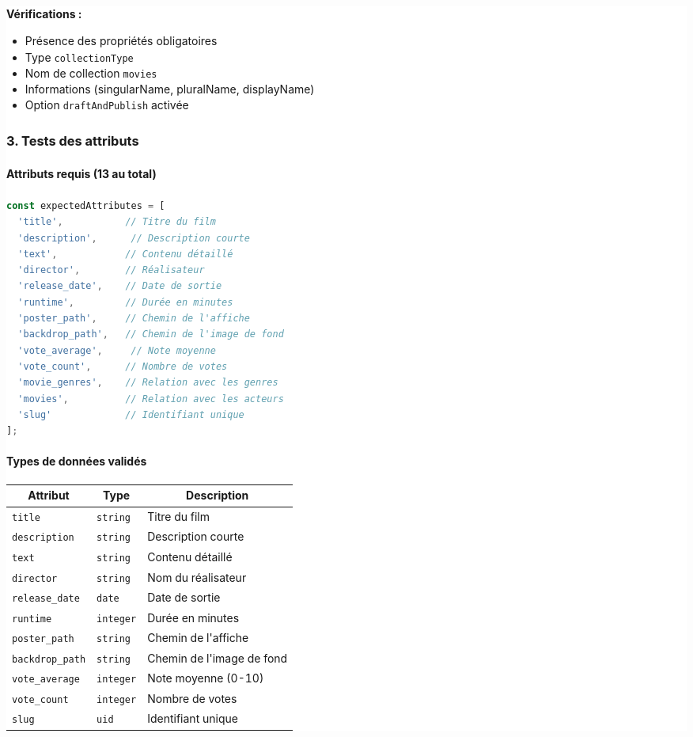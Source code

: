 **Vérifications :**
- Présence des propriétés obligatoires
- Type `collectionType`
- Nom de collection `movies`
- Informations (singularName, pluralName, displayName)
- Option `draftAndPublish` activée

### 3. Tests des attributs

#### Attributs requis (13 au total)

```typescript
const expectedAttributes = [
  'title',           // Titre du film
  'description',      // Description courte
  'text',            // Contenu détaillé
  'director',        // Réalisateur
  'release_date',    // Date de sortie
  'runtime',         // Durée en minutes
  'poster_path',     // Chemin de l'affiche
  'backdrop_path',   // Chemin de l'image de fond
  'vote_average',     // Note moyenne
  'vote_count',      // Nombre de votes
  'movie_genres',    // Relation avec les genres
  'movies',          // Relation avec les acteurs
  'slug'             // Identifiant unique
];
```

#### Types de données validés

| Attribut | Type | Description |
|----------|------|-------------|
| `title` | `string` | Titre du film |
| `description` | `string` | Description courte |
| `text` | `string` | Contenu détaillé |
| `director` | `string` | Nom du réalisateur |
| `release_date` | `date` | Date de sortie |
| `runtime` | `integer` | Durée en minutes |
| `poster_path` | `string` | Chemin de l'affiche |
| `backdrop_path` | `string` | Chemin de l'image de fond |
| `vote_average` | `integer` | Note moyenne (0-10) |
| `vote_count` | `integer` | Nombre de votes |
| `slug` | `uid` | Identifiant unique |
